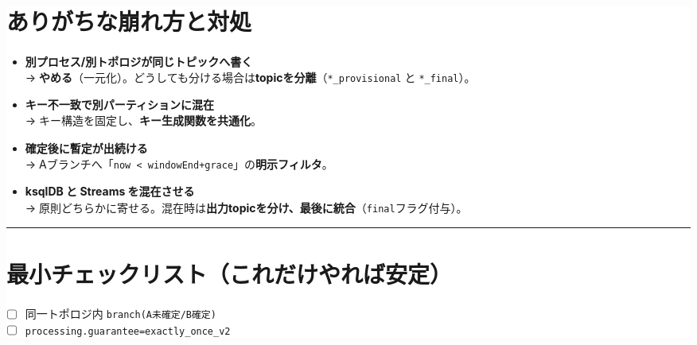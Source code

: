 
# ありがちな崩れ方と対処

- **別プロセス/別トポロジが同じトピックへ書く**  
  → **やめる**（一元化）。どうしても分ける場合は**topicを分離**（`*_provisional` と `*_final`）。

- **キー不一致で別パーティションに混在**  
  → キー構造を固定し、**キー生成関数を共通化**。

- **確定後に暫定が出続ける**  
  → Aブランチへ「`now < windowEnd+grace`」の**明示フィルタ**。

- **ksqlDB と Streams を混在させる**  
  → 原則どちらかに寄せる。混在時は**出力topicを分け、最後に統合**（`final`フラグ付与）。

---

# 最小チェックリスト（これだけやれば安定）

- [ ] 同一トポロジ内 `branch(A未確定/B確定)`  
- [ ] `processing.guarantee=exactly_once_v2`  
